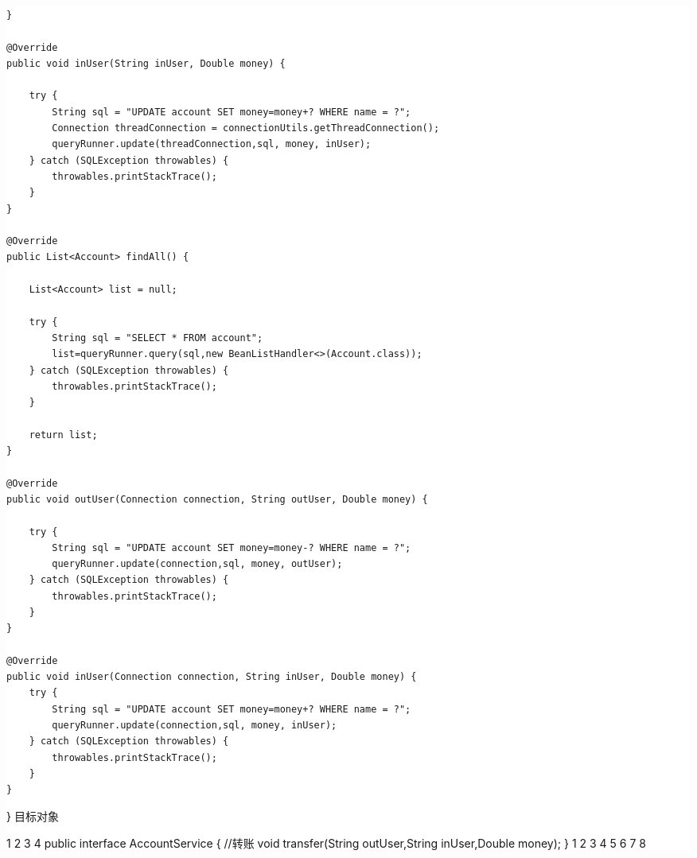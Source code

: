     }

    @Override
    public void inUser(String inUser, Double money) {

        try {
            String sql = "UPDATE account SET money=money+? WHERE name = ?";
            Connection threadConnection = connectionUtils.getThreadConnection();
            queryRunner.update(threadConnection,sql, money, inUser);
        } catch (SQLException throwables) {
            throwables.printStackTrace();
        }
    }

    @Override
    public List<Account> findAll() {

        List<Account> list = null;

        try {
            String sql = "SELECT * FROM account";
            list=queryRunner.query(sql,new BeanListHandler<>(Account.class));
        } catch (SQLException throwables) {
            throwables.printStackTrace();
        }

        return list;
    }

    @Override
    public void outUser(Connection connection, String outUser, Double money) {

        try {
            String sql = "UPDATE account SET money=money-? WHERE name = ?";
            queryRunner.update(connection,sql, money, outUser);
        } catch (SQLException throwables) {
            throwables.printStackTrace();
        }
    }

    @Override
    public void inUser(Connection connection, String inUser, Double money) {
        try {
            String sql = "UPDATE account SET money=money+? WHERE name = ?";
            queryRunner.update(connection,sql, money, inUser);
        } catch (SQLException throwables) {
            throwables.printStackTrace();
        }
    }
}
目标对象

1
2
3
4
public interface AccountService {
    //转账
    void transfer(String outUser,String inUser,Double money);
}
1
2
3
4
5
6
7
8